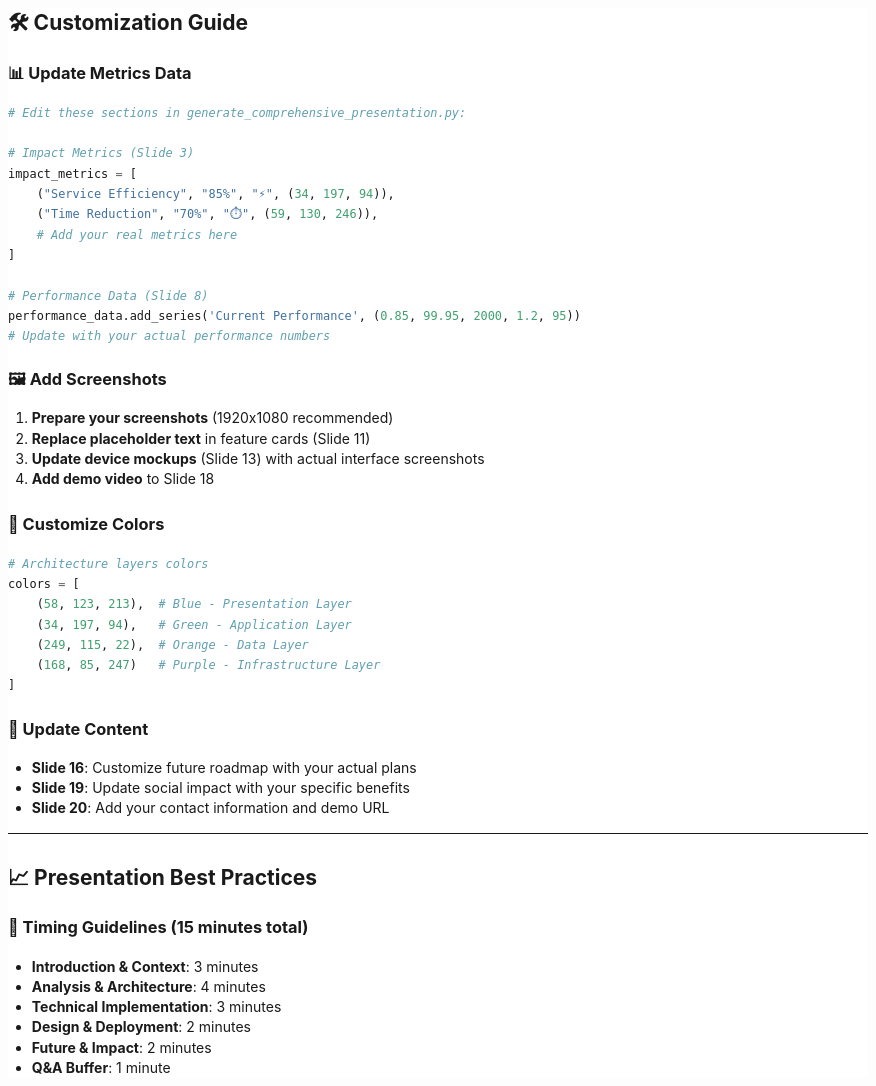 
## 🛠️ **Customization Guide**

### **📊 Update Metrics Data**
```python
# Edit these sections in generate_comprehensive_presentation.py:

# Impact Metrics (Slide 3)
impact_metrics = [
    ("Service Efficiency", "85%", "⚡", (34, 197, 94)),
    ("Time Reduction", "70%", "⏱️", (59, 130, 246)),
    # Add your real metrics here
]

# Performance Data (Slide 8) 
performance_data.add_series('Current Performance', (0.85, 99.95, 2000, 1.2, 95))
# Update with your actual performance numbers
```

### **🖼️ Add Screenshots**
1. **Prepare your screenshots** (1920x1080 recommended)
2. **Replace placeholder text** in feature cards (Slide 11)
3. **Update device mockups** (Slide 13) with actual interface screenshots
4. **Add demo video** to Slide 18

### **🎨 Customize Colors**
```python
# Architecture layers colors
colors = [
    (58, 123, 213),  # Blue - Presentation Layer
    (34, 197, 94),   # Green - Application Layer  
    (249, 115, 22),  # Orange - Data Layer
    (168, 85, 247)   # Purple - Infrastructure Layer
]
```

### **📝 Update Content**
- **Slide 16**: Customize future roadmap with your actual plans
- **Slide 19**: Update social impact with your specific benefits
- **Slide 20**: Add your contact information and demo URL

---

## 📈 **Presentation Best Practices**

### **🎯 Timing Guidelines (15 minutes total)**
- **Introduction & Context**: 3 minutes
- **Analysis & Architecture**: 4 minutes  
- **Technical Implementation**: 3 minutes
- **Design & Deployment**: 2 minutes
- **Future & Impact**: 2 minutes
- **Q&A Buffer**: 1 minute
